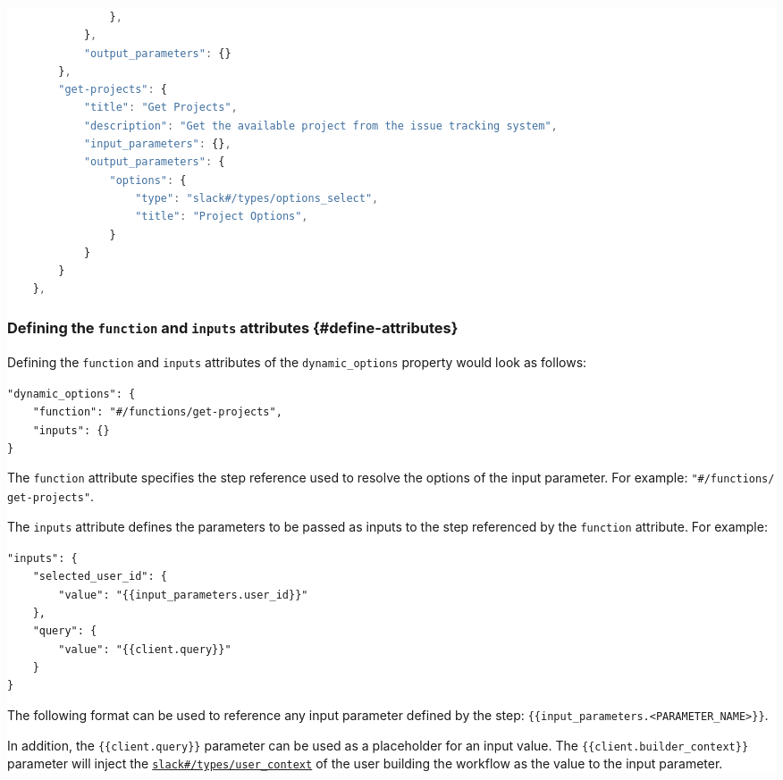 ```js
                },
            },
            "output_parameters": {}
        },
        "get-projects": {
            "title": "Get Projects",
            "description": "Get the available project from the issue tracking system",
            "input_parameters": {},
            "output_parameters": {
                "options": {
                    "type": "slack#/types/options_select",
                    "title": "Project Options", 
                }
            }
        }
    },
```
### Defining the `function` and `inputs` attributes {#define-attributes}

Defining the `function` and `inputs` attributes of the `dynamic_options` property would look as follows: 

```
"dynamic_options": {
    "function": "#/functions/get-projects",
    "inputs": {}
}
```

The `function` attribute specifies the step reference used to resolve the options of the input parameter. For example: `"#/functions/get-projects"`.

The `inputs` attribute defines the parameters to be passed as inputs to the step referenced by the `function` attribute. For example:

```
"inputs": {
    "selected_user_id": {
        "value": "{{input_parameters.user_id}}"
    },
    "query": {
        "value": "{{client.query}}"
    }
}
```

The following format can be used to reference any input parameter defined by the step: `{{input_parameters.<PARAMETER_NAME>}}`.

In addition, the `{{client.query}}` parameter can be used as a placeholder for an input value. The `{{client.builder_context}}` parameter will inject the [`slack#/types/user_context`](https://tools.slack.dev/deno-slack-sdk/reference/slack-types/#usercontext) of the user building the workflow as the value to the input parameter.

